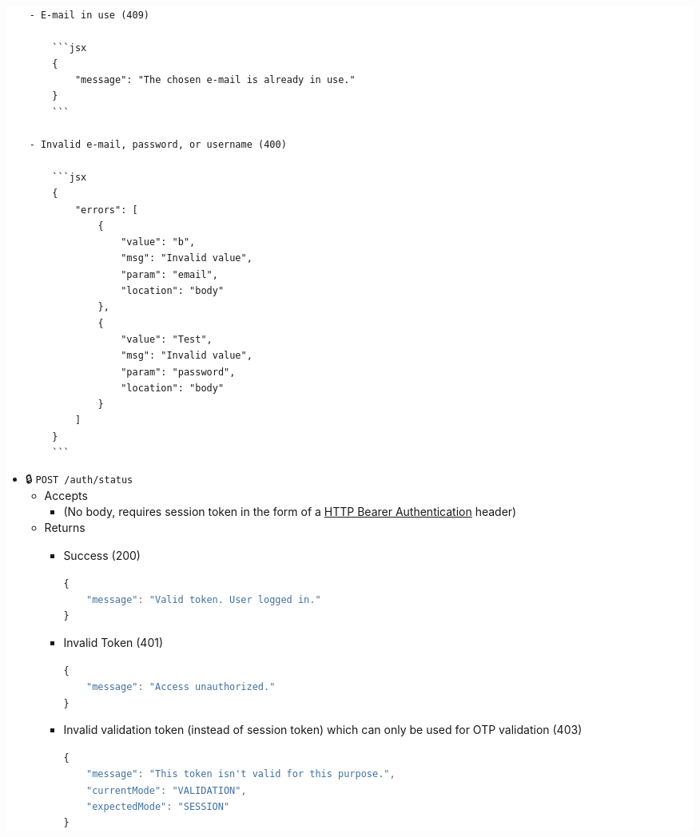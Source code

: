         - E-mail in use (409)
            
            ```jsx
            {
            	"message": "The chosen e-mail is already in use."
            }
            ```
            
        - Invalid e-mail, password, or username (400)
            
            ```jsx
            {
            	"errors": [
            		{
            			"value": "b",
            			"msg": "Invalid value",
            			"param": "email",
            			"location": "body"
            		},
            		{
            			"value": "Test",
            			"msg": "Invalid value",
            			"param": "password",
            			"location": "body"
            		}
            	]
            }
            ```
            
- 🔒 `POST /auth/status`
    - Accepts
        - (No body, requires session token in the form of a [HTTP Bearer Authentication](https://swagger.io/docs/specification/authentication/bearer-authentication/) header)
    - Returns
        - Success (200)
            
            ```jsx
            {
            	"message": "Valid token. User logged in."
            }
            ```
            
        - Invalid Token (401)
            
            ```jsx
            {
            	"message": "Access unauthorized."
            }
            ```
            
        - Invalid validation token (instead of session token) which can only be used for OTP validation (403)
            
            ```jsx
            {
            	"message": "This token isn't valid for this purpose.",
            	"currentMode": "VALIDATION",
            	"expectedMode": "SESSION"
            }
            ```
            